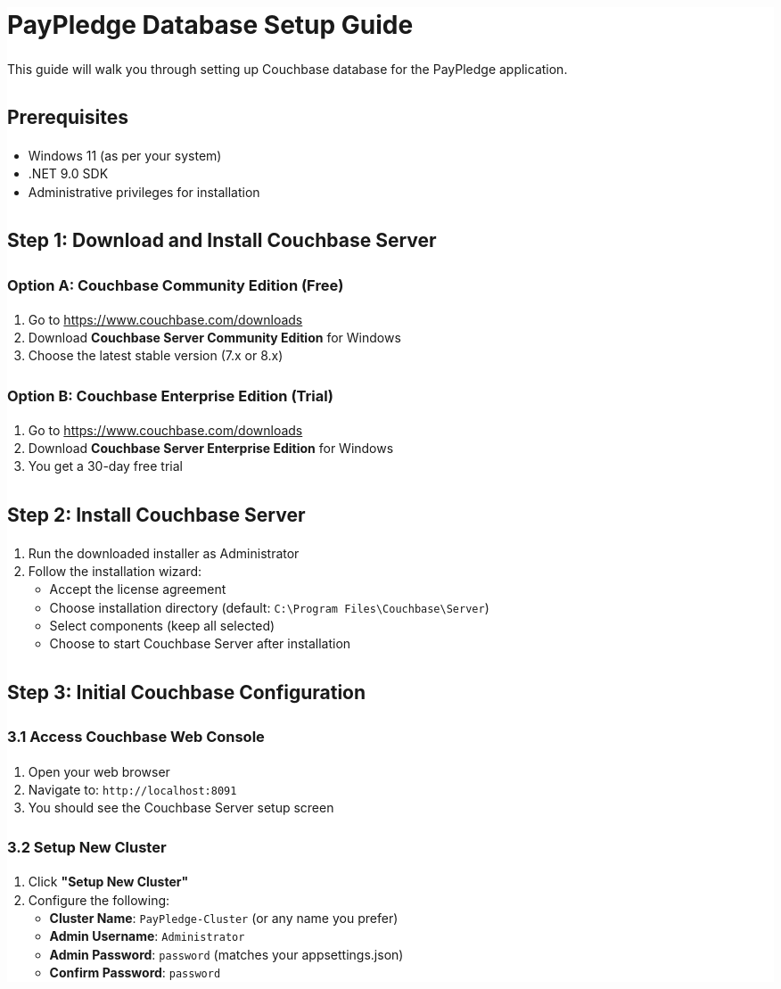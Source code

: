 # PayPledge Database Setup Guide

This guide will walk you through setting up Couchbase database for the PayPledge application.

## Prerequisites

- Windows 11 (as per your system)
- .NET 9.0 SDK
- Administrative privileges for installation

## Step 1: Download and Install Couchbase Server

### Option A: Couchbase Community Edition (Free)

1. Go to https://www.couchbase.com/downloads
2. Download **Couchbase Server Community Edition** for Windows
3. Choose the latest stable version (7.x or 8.x)

### Option B: Couchbase Enterprise Edition (Trial)

1. Go to https://www.couchbase.com/downloads
2. Download **Couchbase Server Enterprise Edition** for Windows
3. You get a 30-day free trial

## Step 2: Install Couchbase Server

1. Run the downloaded installer as Administrator
2. Follow the installation wizard:
   - Accept the license agreement
   - Choose installation directory (default: `C:\Program Files\Couchbase\Server`)
   - Select components (keep all selected)
   - Choose to start Couchbase Server after installation

## Step 3: Initial Couchbase Configuration

### 3.1 Access Couchbase Web Console

1. Open your web browser
2. Navigate to: `http://localhost:8091`
3. You should see the Couchbase Server setup screen

### 3.2 Setup New Cluster

1. Click **"Setup New Cluster"**
2. Configure the following:
   - **Cluster Name**: `PayPledge-Cluster` (or any name you prefer)
   - **Admin Username**: `Administrator`
   - **Admin Password**: `password` (matches your appsettings.json)
   - **Confirm Password**: `password`
